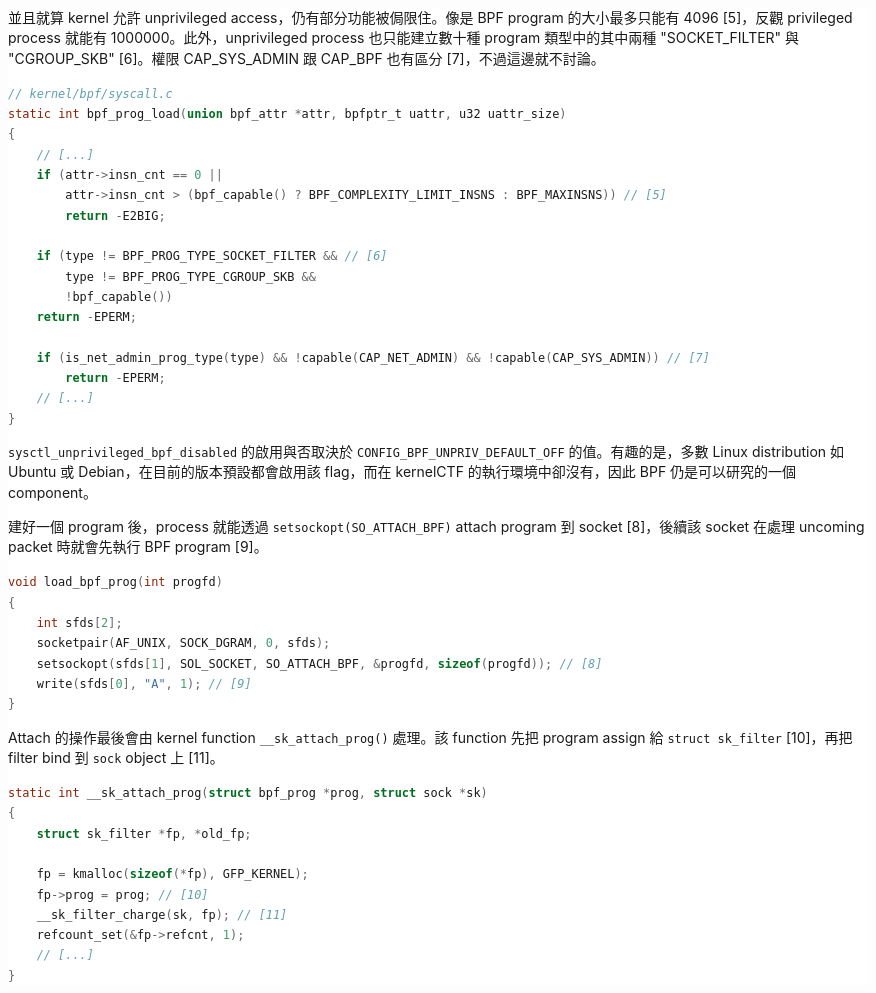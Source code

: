 
並且就算 kernel 允許 unprivileged access，仍有部分功能被侷限住。像是 BPF program 的大小最多只能有 4096 [5]，反觀 privileged process 就能有 1000000。此外，unprivileged process 也只能建立數十種 program 類型中的其中兩種 "SOCKET_FILTER" 與 "CGROUP_SKB" [6]。權限 CAP_SYS_ADMIN 跟 CAP_BPF 也有區分 [7]，不過這邊就不討論。

```c
// kernel/bpf/syscall.c
static int bpf_prog_load(union bpf_attr *attr, bpfptr_t uattr, u32 uattr_size)
{
    // [...]
    if (attr->insn_cnt == 0 ||
        attr->insn_cnt > (bpf_capable() ? BPF_COMPLEXITY_LIMIT_INSNS : BPF_MAXINSNS)) // [5]
        return -E2BIG;
  
    if (type != BPF_PROG_TYPE_SOCKET_FILTER && // [6]
        type != BPF_PROG_TYPE_CGROUP_SKB &&
        !bpf_capable())
    return -EPERM;

    if (is_net_admin_prog_type(type) && !capable(CAP_NET_ADMIN) && !capable(CAP_SYS_ADMIN)) // [7]
        return -EPERM;
    // [...]
}
```

`sysctl_unprivileged_bpf_disabled` 的啟用與否取決於 `CONFIG_BPF_UNPRIV_DEFAULT_OFF` 的值。有趣的是，多數 Linux distribution 如 Ubuntu 或 Debian，在目前的版本預設都會啟用該 flag，而在 kernelCTF 的執行環境中卻沒有，因此 BPF 仍是可以研究的一個 component。

建好一個 program 後，process 就能透過 `setsockopt(SO_ATTACH_BPF)` attach program 到 socket [8]，後續該 socket 在處理 uncoming packet 時就會先執行 BPF program [9]。

```c
void load_bpf_prog(int progfd)
{
    int sfds[2];
    socketpair(AF_UNIX, SOCK_DGRAM, 0, sfds);
    setsockopt(sfds[1], SOL_SOCKET, SO_ATTACH_BPF, &progfd, sizeof(progfd)); // [8]
    write(sfds[0], "A", 1); // [9]
}
```

Attach 的操作最後會由 kernel function `__sk_attach_prog()` 處理。該 function 先把 program assign 給 `struct sk_filter` [10]，再把 filter bind 到 `sock` object 上 [11]。

```c
static int __sk_attach_prog(struct bpf_prog *prog, struct sock *sk)
{
    struct sk_filter *fp, *old_fp;

    fp = kmalloc(sizeof(*fp), GFP_KERNEL);
    fp->prog = prog; // [10]
    __sk_filter_charge(sk, fp); // [11]
    refcount_set(&fp->refcnt, 1);
    // [...]
}
```
